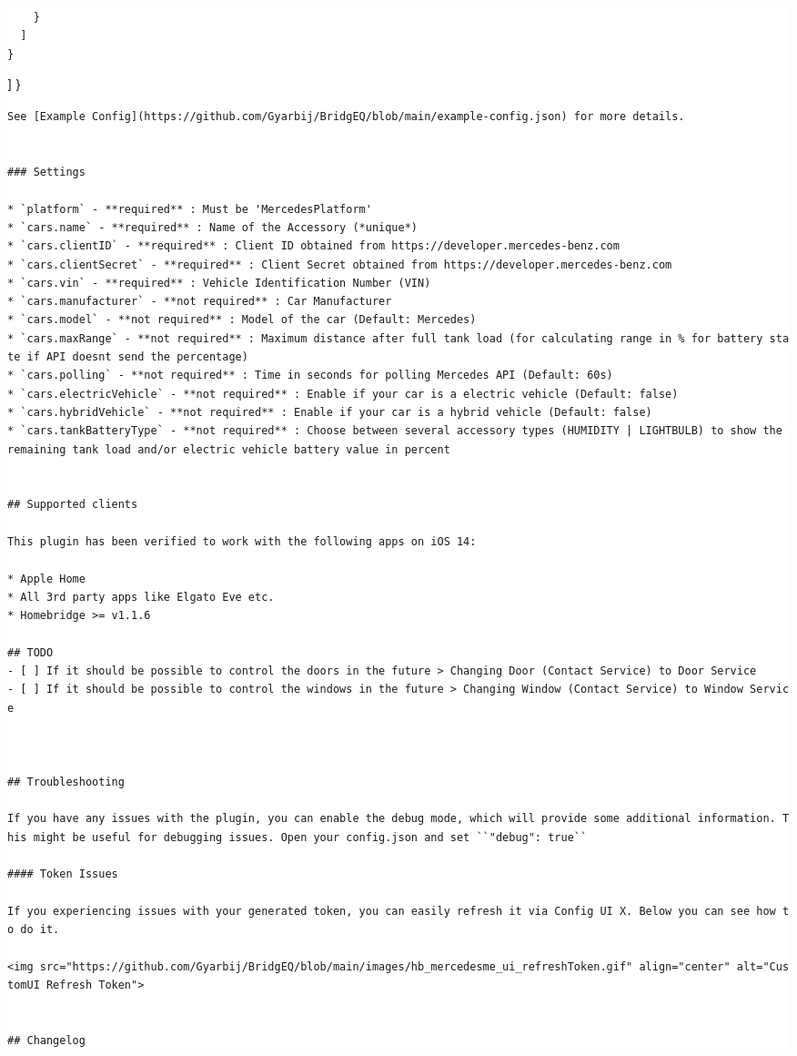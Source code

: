         }
      ]
    }
  ]
}
```
See [Example Config](https://github.com/Gyarbij/BridgEQ/blob/main/example-config.json) for more details.


### Settings

* `platform` - **required** : Must be 'MercedesPlatform'
* `cars.name` - **required** : Name of the Accessory (*unique*)
* `cars.clientID` - **required** : Client ID obtained from https://developer.mercedes-benz.com
* `cars.clientSecret` - **required** : Client Secret obtained from https://developer.mercedes-benz.com
* `cars.vin` - **required** : Vehicle Identification Number (VIN)
* `cars.manufacturer` - **not required** : Car Manufacturer
* `cars.model` - **not required** : Model of the car (Default: Mercedes)
* `cars.maxRange` - **not required** : Maximum distance after full tank load (for calculating range in % for battery state if API doesnt send the percentage)
* `cars.polling` - **not required** : Time in seconds for polling Mercedes API (Default: 60s)
* `cars.electricVehicle` - **not required** : Enable if your car is a electric vehicle (Default: false)
* `cars.hybridVehicle` - **not required** : Enable if your car is a hybrid vehicle (Default: false)
* `cars.tankBatteryType` - **not required** : Choose between several accessory types (HUMIDITY | LIGHTBULB) to show the remaining tank load and/or electric vehicle battery value in percent


## Supported clients

This plugin has been verified to work with the following apps on iOS 14:

* Apple Home
* All 3rd party apps like Elgato Eve etc.
* Homebridge >= v1.1.6

## TODO
- [ ] If it should be possible to control the doors in the future > Changing Door (Contact Service) to Door Service
- [ ] If it should be possible to control the windows in the future > Changing Window (Contact Service) to Window Service



## Troubleshooting

If you have any issues with the plugin, you can enable the debug mode, which will provide some additional information. This might be useful for debugging issues. Open your config.json and set ``"debug": true``

#### Token Issues

If you experiencing issues with your generated token, you can easily refresh it via Config UI X. Below you can see how to do it.

<img src="https://github.com/Gyarbij/BridgEQ/blob/main/images/hb_mercedesme_ui_refreshToken.gif" align="center" alt="CustomUI Refresh Token">


## Changelog

```